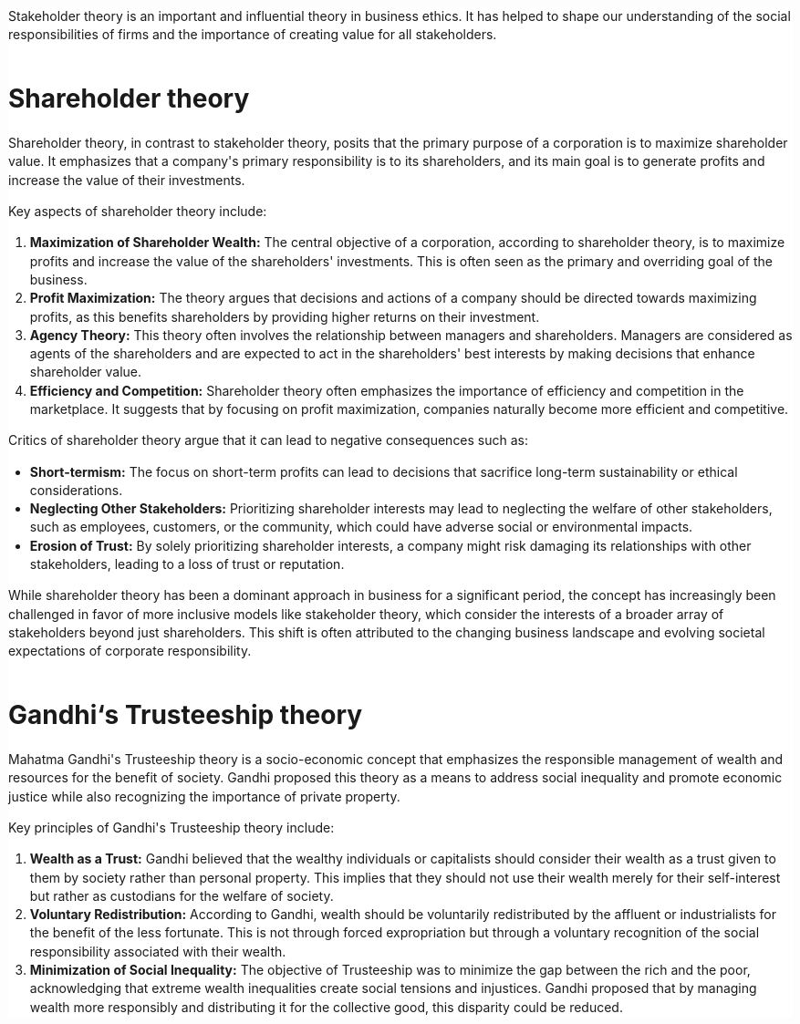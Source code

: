 Stakeholder theory is an important and influential theory in business ethics. It has helped to shape our understanding of the social responsibilities of firms and the importance of creating value for all stakeholders.

# Shareholder theory

Shareholder theory, in contrast to stakeholder theory, posits that the primary purpose of a corporation is to maximize shareholder value. It emphasizes that a company's primary responsibility is to its shareholders, and its main goal is to generate profits and increase the value of their investments.

Key aspects of shareholder theory include:

1. **Maximization of Shareholder Wealth:** The central objective of a corporation, according to shareholder theory, is to maximize profits and increase the value of the shareholders' investments. This is often seen as the primary and overriding goal of the business.
2. **Profit Maximization:** The theory argues that decisions and actions of a company should be directed towards maximizing profits, as this benefits shareholders by providing higher returns on their investment.
3. **Agency Theory:** This theory often involves the relationship between managers and shareholders. Managers are considered as agents of the shareholders and are expected to act in the shareholders' best interests by making decisions that enhance shareholder value.
4. **Efficiency and Competition:** Shareholder theory often emphasizes the importance of efficiency and competition in the marketplace. It suggests that by focusing on profit maximization, companies naturally become more efficient and competitive.

Critics of shareholder theory argue that it can lead to negative consequences such as:

- **Short-termism:** The focus on short-term profits can lead to decisions that sacrifice long-term sustainability or ethical considerations.
- **Neglecting Other Stakeholders:** Prioritizing shareholder interests may lead to neglecting the welfare of other stakeholders, such as employees, customers, or the community, which could have adverse social or environmental impacts.
- **Erosion of Trust:** By solely prioritizing shareholder interests, a company might risk damaging its relationships with other stakeholders, leading to a loss of trust or reputation.

While shareholder theory has been a dominant approach in business for a significant period, the concept has increasingly been challenged in favor of more inclusive models like stakeholder theory, which consider the interests of a broader array of stakeholders beyond just shareholders. This shift is often attributed to the changing business landscape and evolving societal expectations of corporate responsibility.

# Gandhi‘s Trusteeship theory

Mahatma Gandhi's Trusteeship theory is a socio-economic concept that emphasizes the responsible management of wealth and resources for the benefit of society. Gandhi proposed this theory as a means to address social inequality and promote economic justice while also recognizing the importance of private property.

Key principles of Gandhi's Trusteeship theory include:

1. **Wealth as a Trust:** Gandhi believed that the wealthy individuals or capitalists should consider their wealth as a trust given to them by society rather than personal property. This implies that they should not use their wealth merely for their self-interest but rather as custodians for the welfare of society.
2. **Voluntary Redistribution:** According to Gandhi, wealth should be voluntarily redistributed by the affluent or industrialists for the benefit of the less fortunate. This is not through forced expropriation but through a voluntary recognition of the social responsibility associated with their wealth.
3. **Minimization of Social Inequality:** The objective of Trusteeship was to minimize the gap between the rich and the poor, acknowledging that extreme wealth inequalities create social tensions and injustices. Gandhi proposed that by managing wealth more responsibly and distributing it for the collective good, this disparity could be reduced.